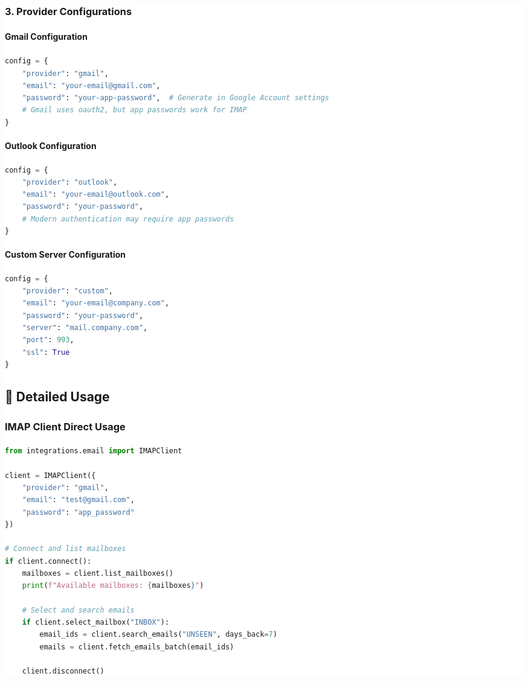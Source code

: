 ### 3. Provider Configurations

#### Gmail Configuration
```python
config = {
    "provider": "gmail",
    "email": "your-email@gmail.com",
    "password": "your-app-password",  # Generate in Google Account settings
    # Gmail uses oauth2, but app passwords work for IMAP
}
```

#### Outlook Configuration  
```python
config = {
    "provider": "outlook",
    "email": "your-email@outlook.com",
    "password": "your-password",
    # Modern authentication may require app passwords
}
```

#### Custom Server Configuration
```python
config = {
    "provider": "custom",
    "email": "your-email@company.com", 
    "password": "your-password",
    "server": "mail.company.com",
    "port": 993,
    "ssl": True
}
```

## 📖 Detailed Usage

### IMAP Client Direct Usage

```python
from integrations.email import IMAPClient

client = IMAPClient({
    "provider": "gmail",
    "email": "test@gmail.com",
    "password": "app_password"
})

# Connect and list mailboxes
if client.connect():
    mailboxes = client.list_mailboxes()
    print(f"Available mailboxes: {mailboxes}")
    
    # Select and search emails
    if client.select_mailbox("INBOX"):
        email_ids = client.search_emails("UNSEEN", days_back=7)
        emails = client.fetch_emails_batch(email_ids)
        
    client.disconnect()
```
